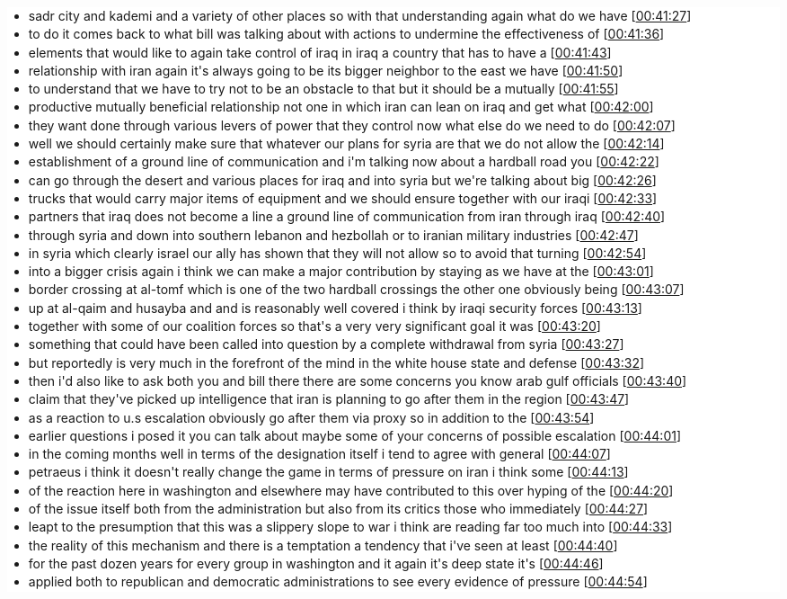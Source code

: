 *  sadr city and kademi and a variety of other places so with that understanding again what do we have [[00:41:27](https://www.youtube.com/watch?v=aauLS5TVGGA&t=2487.42s)]
*  to do it comes back to what bill was talking about with actions to undermine the effectiveness of [[00:41:36](https://www.youtube.com/watch?v=aauLS5TVGGA&t=2496.06s)]
*  elements that would like to again take control of iraq in iraq a country that has to have a [[00:41:43](https://www.youtube.com/watch?v=aauLS5TVGGA&t=2503.58s)]
*  relationship with iran again it's always going to be its bigger neighbor to the east we have [[00:41:50](https://www.youtube.com/watch?v=aauLS5TVGGA&t=2510.94s)]
*  to understand that we have to try not to be an obstacle to that but it should be a mutually [[00:41:55](https://www.youtube.com/watch?v=aauLS5TVGGA&t=2515.18s)]
*  productive mutually beneficial relationship not one in which iran can lean on iraq and get what [[00:42:00](https://www.youtube.com/watch?v=aauLS5TVGGA&t=2520.94s)]
*  they want done through various levers of power that they control now what else do we need to do [[00:42:07](https://www.youtube.com/watch?v=aauLS5TVGGA&t=2527.74s)]
*  well we should certainly make sure that whatever our plans for syria are that we do not allow the [[00:42:14](https://www.youtube.com/watch?v=aauLS5TVGGA&t=2534.62s)]
*  establishment of a ground line of communication and i'm talking now about a hardball road you [[00:42:22](https://www.youtube.com/watch?v=aauLS5TVGGA&t=2542.06s)]
*  can go through the desert and various places for iraq and into syria but we're talking about big [[00:42:26](https://www.youtube.com/watch?v=aauLS5TVGGA&t=2546.54s)]
*  trucks that would carry major items of equipment and we should ensure together with our iraqi [[00:42:33](https://www.youtube.com/watch?v=aauLS5TVGGA&t=2553.74s)]
*  partners that iraq does not become a line a ground line of communication from iran through iraq [[00:42:40](https://www.youtube.com/watch?v=aauLS5TVGGA&t=2560.06s)]
*  through syria and down into southern lebanon and hezbollah or to iranian military industries [[00:42:47](https://www.youtube.com/watch?v=aauLS5TVGGA&t=2567.66s)]
*  in syria which clearly israel our ally has shown that they will not allow so to avoid that turning [[00:42:54](https://www.youtube.com/watch?v=aauLS5TVGGA&t=2574.14s)]
*  into a bigger crisis again i think we can make a major contribution by staying as we have at the [[00:43:01](https://www.youtube.com/watch?v=aauLS5TVGGA&t=2581.42s)]
*  border crossing at al-tomf which is one of the two hardball crossings the other one obviously being [[00:43:07](https://www.youtube.com/watch?v=aauLS5TVGGA&t=2587.1800000000003s)]
*  up at al-qaim and husayba and and is reasonably well covered i think by iraqi security forces [[00:43:13](https://www.youtube.com/watch?v=aauLS5TVGGA&t=2593.1000000000004s)]
*  together with some of our coalition forces so that's a very very significant goal it was [[00:43:20](https://www.youtube.com/watch?v=aauLS5TVGGA&t=2600.2200000000003s)]
*  something that could have been called into question by a complete withdrawal from syria [[00:43:27](https://www.youtube.com/watch?v=aauLS5TVGGA&t=2607.1s)]
*  but reportedly is very much in the forefront of the mind in the white house state and defense [[00:43:32](https://www.youtube.com/watch?v=aauLS5TVGGA&t=2612.22s)]
*  then i'd also like to ask both you and bill there there are some concerns you know arab gulf officials [[00:43:40](https://www.youtube.com/watch?v=aauLS5TVGGA&t=2620.38s)]
*  claim that they've picked up intelligence that iran is planning to go after them in the region [[00:43:47](https://www.youtube.com/watch?v=aauLS5TVGGA&t=2627.8199999999997s)]
*  as a reaction to u.s escalation obviously go after them via proxy so in addition to the [[00:43:54](https://www.youtube.com/watch?v=aauLS5TVGGA&t=2634.94s)]
*  earlier questions i posed it you can talk about maybe some of your concerns of possible escalation [[00:44:01](https://www.youtube.com/watch?v=aauLS5TVGGA&t=2641.26s)]
*  in the coming months well in terms of the designation itself i tend to agree with general [[00:44:07](https://www.youtube.com/watch?v=aauLS5TVGGA&t=2647.26s)]
*  petraeus i think it doesn't really change the game in terms of pressure on iran i think some [[00:44:13](https://www.youtube.com/watch?v=aauLS5TVGGA&t=2653.1s)]
*  of the reaction here in washington and elsewhere may have contributed to this over hyping of the [[00:44:20](https://www.youtube.com/watch?v=aauLS5TVGGA&t=2660.06s)]
*  of the issue itself both from the administration but also from its critics those who immediately [[00:44:27](https://www.youtube.com/watch?v=aauLS5TVGGA&t=2667.02s)]
*  leapt to the presumption that this was a slippery slope to war i think are reading far too much into [[00:44:33](https://www.youtube.com/watch?v=aauLS5TVGGA&t=2673.5s)]
*  the reality of this mechanism and there is a temptation a tendency that i've seen at least [[00:44:40](https://www.youtube.com/watch?v=aauLS5TVGGA&t=2680.06s)]
*  for the past dozen years for every group in washington and it again it's deep state it's [[00:44:46](https://www.youtube.com/watch?v=aauLS5TVGGA&t=2686.38s)]
*  applied both to republican and democratic administrations to see every evidence of pressure [[00:44:54](https://www.youtube.com/watch?v=aauLS5TVGGA&t=2694.94s)]